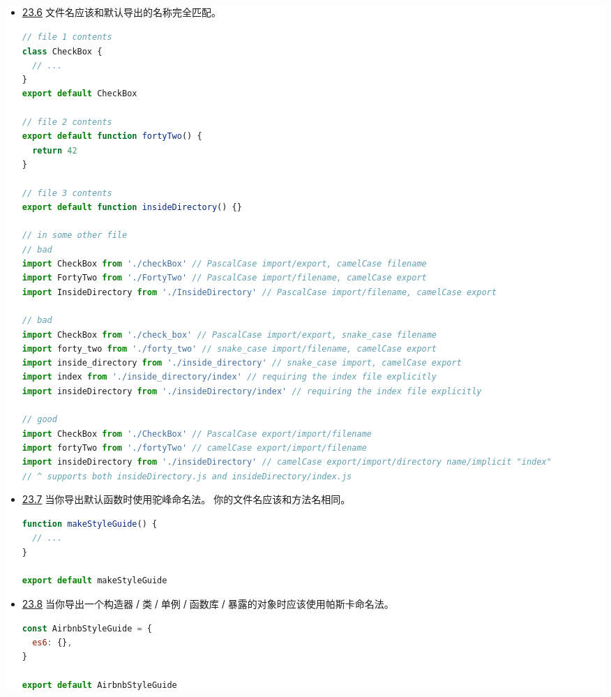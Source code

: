 - [23.6](#naming--filename-matches-export) 文件名应该和默认导出的名称完全匹配。

  ```javascript
  // file 1 contents
  class CheckBox {
    // ...
  }
  export default CheckBox

  // file 2 contents
  export default function fortyTwo() {
    return 42
  }

  // file 3 contents
  export default function insideDirectory() {}

  // in some other file
  // bad
  import CheckBox from './checkBox' // PascalCase import/export, camelCase filename
  import FortyTwo from './FortyTwo' // PascalCase import/filename, camelCase export
  import InsideDirectory from './InsideDirectory' // PascalCase import/filename, camelCase export

  // bad
  import CheckBox from './check_box' // PascalCase import/export, snake_case filename
  import forty_two from './forty_two' // snake_case import/filename, camelCase export
  import inside_directory from './inside_directory' // snake_case import, camelCase export
  import index from './inside_directory/index' // requiring the index file explicitly
  import insideDirectory from './insideDirectory/index' // requiring the index file explicitly

  // good
  import CheckBox from './CheckBox' // PascalCase export/import/filename
  import fortyTwo from './fortyTwo' // camelCase export/import/filename
  import insideDirectory from './insideDirectory' // camelCase export/import/directory name/implicit "index"
  // ^ supports both insideDirectory.js and insideDirectory/index.js
  ```

<a name="naming--camelCase-default-export"></a><a name="22.7"></a>

- [23.7](#naming--camelCase-default-export) 当你导出默认函数时使用驼峰命名法。 你的文件名应该和方法名相同。

  ```javascript
  function makeStyleGuide() {
    // ...
  }

  export default makeStyleGuide
  ```

<a name="naming--PascalCase-singleton"></a><a name="22.8"></a>

- [23.8](#naming--PascalCase-singleton) 当你导出一个构造器 / 类 / 单例 / 函数库 / 暴露的对象时应该使用帕斯卡命名法。

  ```javascript
  const AirbnbStyleGuide = {
    es6: {},
  }

  export default AirbnbStyleGuide
  ```
